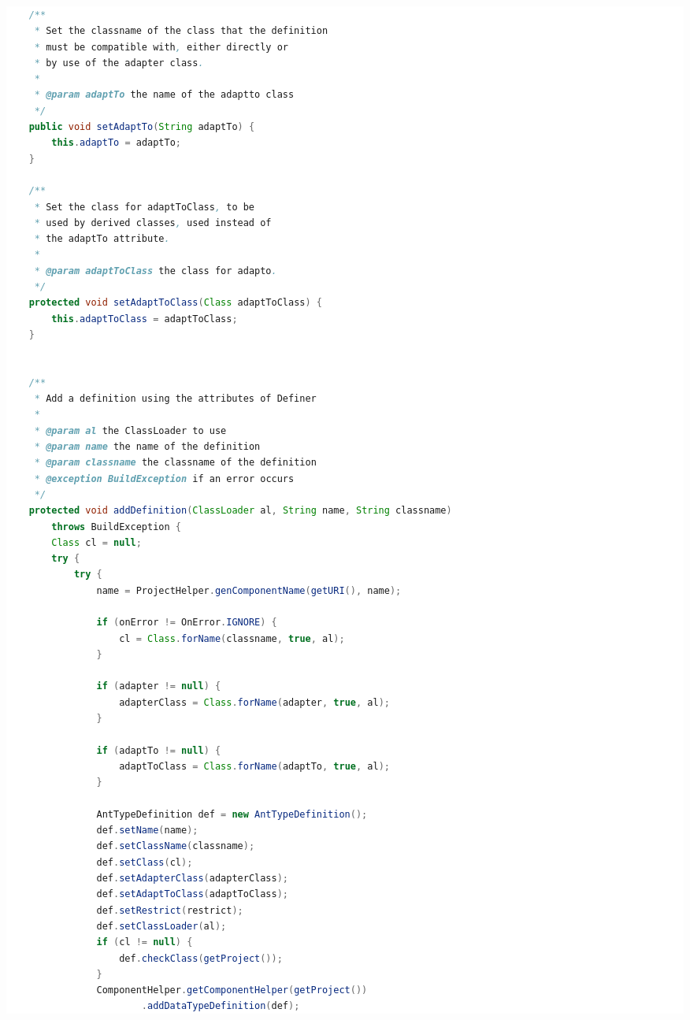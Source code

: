 ```java
    /**
     * Set the classname of the class that the definition
     * must be compatible with, either directly or
     * by use of the adapter class.
     *
     * @param adaptTo the name of the adaptto class
     */
    public void setAdaptTo(String adaptTo) {
        this.adaptTo = adaptTo;
    }

    /**
     * Set the class for adaptToClass, to be
     * used by derived classes, used instead of
     * the adaptTo attribute.
     *
     * @param adaptToClass the class for adapto.
     */
    protected void setAdaptToClass(Class adaptToClass) {
        this.adaptToClass = adaptToClass;
    }


    /**
     * Add a definition using the attributes of Definer
     *
     * @param al the ClassLoader to use
     * @param name the name of the definition
     * @param classname the classname of the definition
     * @exception BuildException if an error occurs
     */
    protected void addDefinition(ClassLoader al, String name, String classname)
        throws BuildException {
        Class cl = null;
        try {
            try {
                name = ProjectHelper.genComponentName(getURI(), name);

                if (onError != OnError.IGNORE) {
                    cl = Class.forName(classname, true, al);
                }

                if (adapter != null) {
                    adapterClass = Class.forName(adapter, true, al);
                }

                if (adaptTo != null) {
                    adaptToClass = Class.forName(adaptTo, true, al);
                }

                AntTypeDefinition def = new AntTypeDefinition();
                def.setName(name);
                def.setClassName(classname);
                def.setClass(cl);
                def.setAdapterClass(adapterClass);
                def.setAdaptToClass(adaptToClass);
                def.setRestrict(restrict);
                def.setClassLoader(al);
                if (cl != null) {
                    def.checkClass(getProject());
                }
                ComponentHelper.getComponentHelper(getProject())
                        .addDataTypeDefinition(def);
```